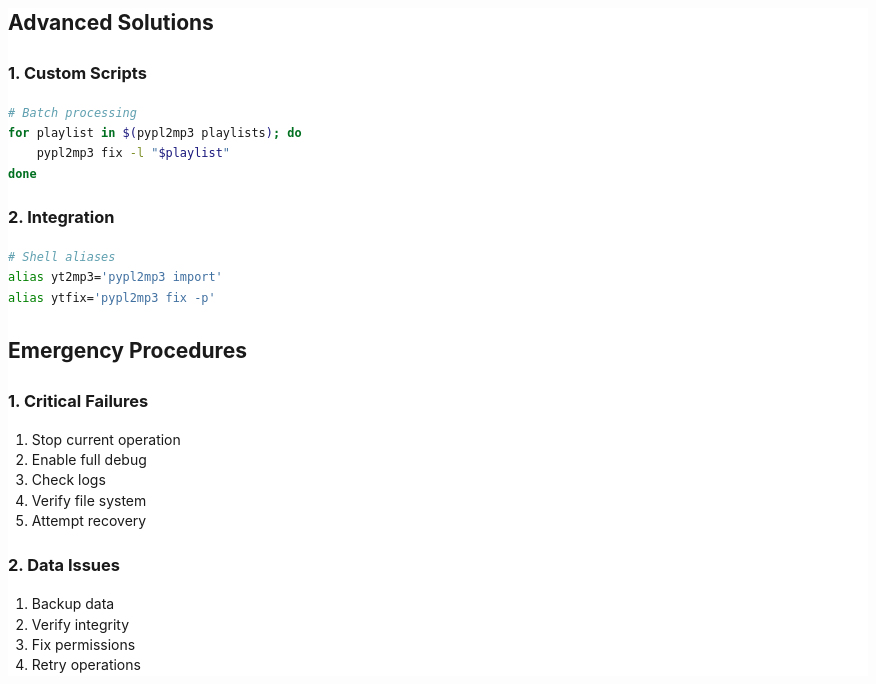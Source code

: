 ## Advanced Solutions

### 1. Custom Scripts
```sh
# Batch processing
for playlist in $(pypl2mp3 playlists); do
    pypl2mp3 fix -l "$playlist"
done
```

### 2. Integration
```sh
# Shell aliases
alias yt2mp3='pypl2mp3 import'
alias ytfix='pypl2mp3 fix -p'
```

## Emergency Procedures

### 1. Critical Failures
1. Stop current operation
2. Enable full debug
3. Check logs
4. Verify file system
5. Attempt recovery

### 2. Data Issues
1. Backup data
2. Verify integrity
3. Fix permissions
4. Retry operations
